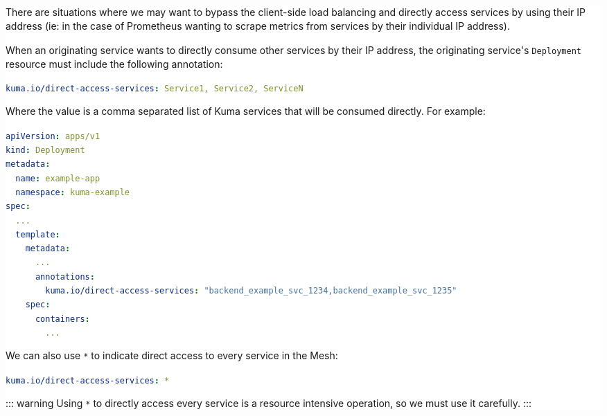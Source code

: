 There are situations where we may want to bypass the client-side load balancing and directly access services by using their IP address (ie: in the case of Prometheus wanting to scrape metrics from services by their individual IP address).

When an originating service wants to directly consume other services by their IP address, the originating service's `Deployment` resource must include the following annotation:

```yaml
kuma.io/direct-access-services: Service1, Service2, ServiceN
```

Where the value is a comma separated list of Kuma services that will be consumed directly. For example:

```yaml
apiVersion: apps/v1
kind: Deployment
metadata:
  name: example-app
  namespace: kuma-example
spec:
  ...
  template:
    metadata:
      ...
      annotations:
        kuma.io/direct-access-services: "backend_example_svc_1234,backend_example_svc_1235"
    spec:
      containers:
        ...
```

We can also use `*` to indicate direct access to every service in the Mesh:

```yaml
kuma.io/direct-access-services: *
```

::: warning
Using `*` to directly access every service is a resource intensive operation, so we must use it carefully.
:::
